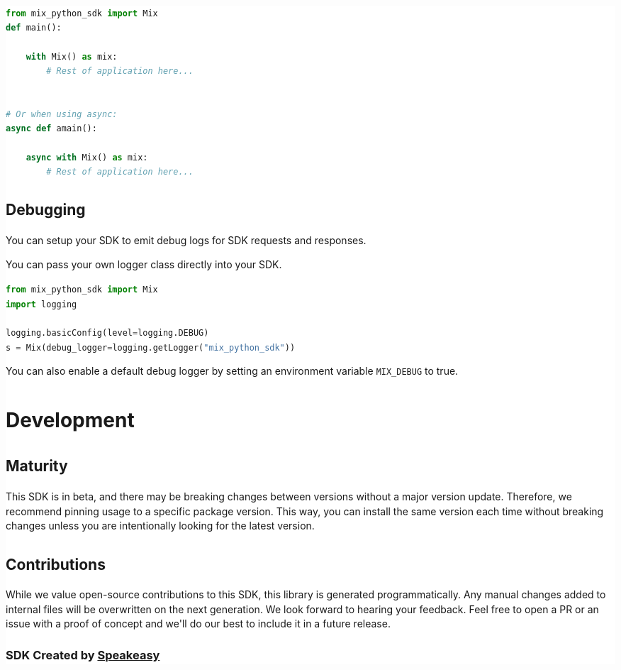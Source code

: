 [context-manager]: https://docs.python.org/3/reference/datamodel.html#context-managers

```python
from mix_python_sdk import Mix
def main():

    with Mix() as mix:
        # Rest of application here...


# Or when using async:
async def amain():

    async with Mix() as mix:
        # Rest of application here...
```



## Debugging

You can setup your SDK to emit debug logs for SDK requests and responses.

You can pass your own logger class directly into your SDK.
```python
from mix_python_sdk import Mix
import logging

logging.basicConfig(level=logging.DEBUG)
s = Mix(debug_logger=logging.getLogger("mix_python_sdk"))
```

You can also enable a default debug logger by setting an environment variable `MIX_DEBUG` to true.




# Development

## Maturity

This SDK is in beta, and there may be breaking changes between versions without a major version update. Therefore, we recommend pinning usage
to a specific package version. This way, you can install the same version each time without breaking changes unless you are intentionally
looking for the latest version.

## Contributions

While we value open-source contributions to this SDK, this library is generated programmatically. Any manual changes added to internal files will be overwritten on the next generation.
We look forward to hearing your feedback. Feel free to open a PR or an issue with a proof of concept and we'll do our best to include it in a future release.

### SDK Created by [Speakeasy](https://www.speakeasy.com/?utm_source=mix-python-sdk&utm_campaign=python)


[mdn-sse]: https://developer.mozilla.org/en-US/docs/Web/API/Server-sent_events/Using_server-sent_events
[generator]: https://book.pythontips.com/en/latest/generators.html
[context-manager]: https://book.pythontips.com/en/latest/context_managers.html